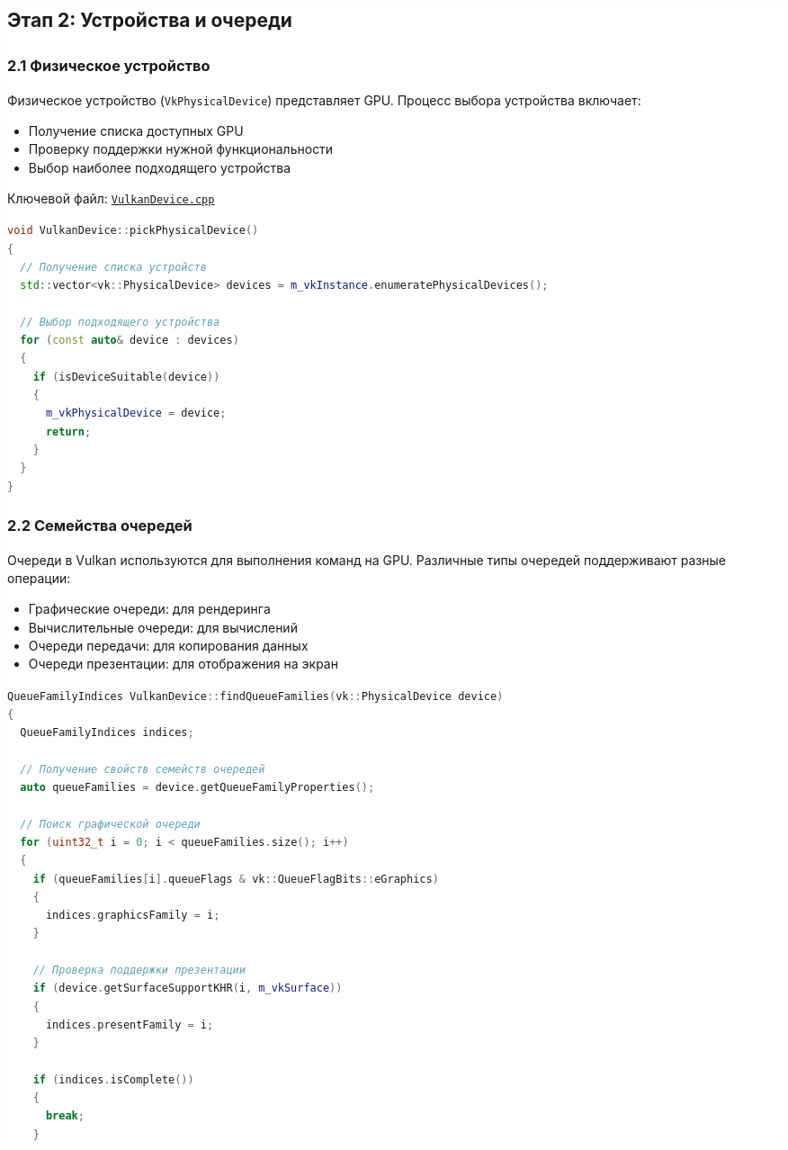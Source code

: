 ## Этап 2: Устройства и очереди

### 2.1 Физическое устройство

Физическое устройство (`VkPhysicalDevice`) представляет GPU. Процесс выбора устройства включает:

- Получение списка доступных GPU
- Проверку поддержки нужной функциональности
- Выбор наиболее подходящего устройства

Ключевой файл: [`VulkanDevice.cpp`](../Learning/Source/VulkanDevice.cpp)

```cpp
void VulkanDevice::pickPhysicalDevice()
{
  // Получение списка устройств
  std::vector<vk::PhysicalDevice> devices = m_vkInstance.enumeratePhysicalDevices();
  
  // Выбор подходящего устройства
  for (const auto& device : devices)
  {
    if (isDeviceSuitable(device))
    {
      m_vkPhysicalDevice = device;
      return;
    }
  }
}
```

### 2.2 Семейства очередей

Очереди в Vulkan используются для выполнения команд на GPU. Различные типы очередей поддерживают разные операции:

- Графические очереди: для рендеринга
- Вычислительные очереди: для вычислений
- Очереди передачи: для копирования данных
- Очереди презентации: для отображения на экран

```cpp
QueueFamilyIndices VulkanDevice::findQueueFamilies(vk::PhysicalDevice device)
{
  QueueFamilyIndices indices;
  
  // Получение свойств семейств очередей
  auto queueFamilies = device.getQueueFamilyProperties();
  
  // Поиск графической очереди
  for (uint32_t i = 0; i < queueFamilies.size(); i++)
  {
    if (queueFamilies[i].queueFlags & vk::QueueFlagBits::eGraphics)
    {
      indices.graphicsFamily = i;
    }
    
    // Проверка поддержки презентации
    if (device.getSurfaceSupportKHR(i, m_vkSurface))
    {
      indices.presentFamily = i;
    }
    
    if (indices.isComplete())
    {
      break;
    }
```